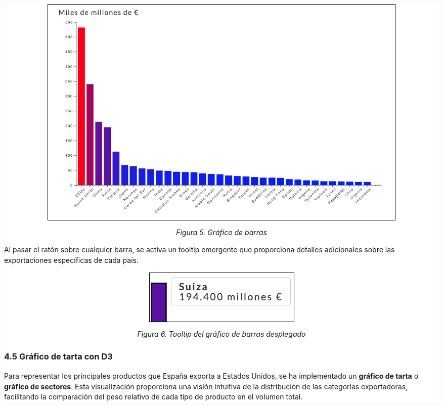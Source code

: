 <p align="center"><img id="Figura_5" align="center" src="docs/images/Grafico_barras.png" alt="Grafico_barras" style="zoom: 67%; border: 1px solid black;" /></p>

<p align="center"><i>Figura 5. Gráfico de barras</i></p>



Al pasar el ratón sobre cualquier barra, se activa un tooltip emergente que proporciona detalles adicionales sobre las exportaciones específicas de cada país.



<p align="center"><img id="Figura_6" align="center" src="docs/images/Tooltip_barras.png" alt="Tooltip_barras" style="border: 1px solid black;"/></p>

<p align="center"><i>Figura 6. Tooltip del gráfico de barras desplegado</i></p>

 

### 4.5 Gráfico de tarta con D3

Para representar los principales productos que España exporta a Estados Unidos, se ha implementado un **gráfico de tarta** o **gráfico de sectores**. Esta visualización proporciona una visión intuitiva de la distribución de las categorías exportadoras, facilitando la comparación del peso relativo de cada tipo de producto en el volumen total.
